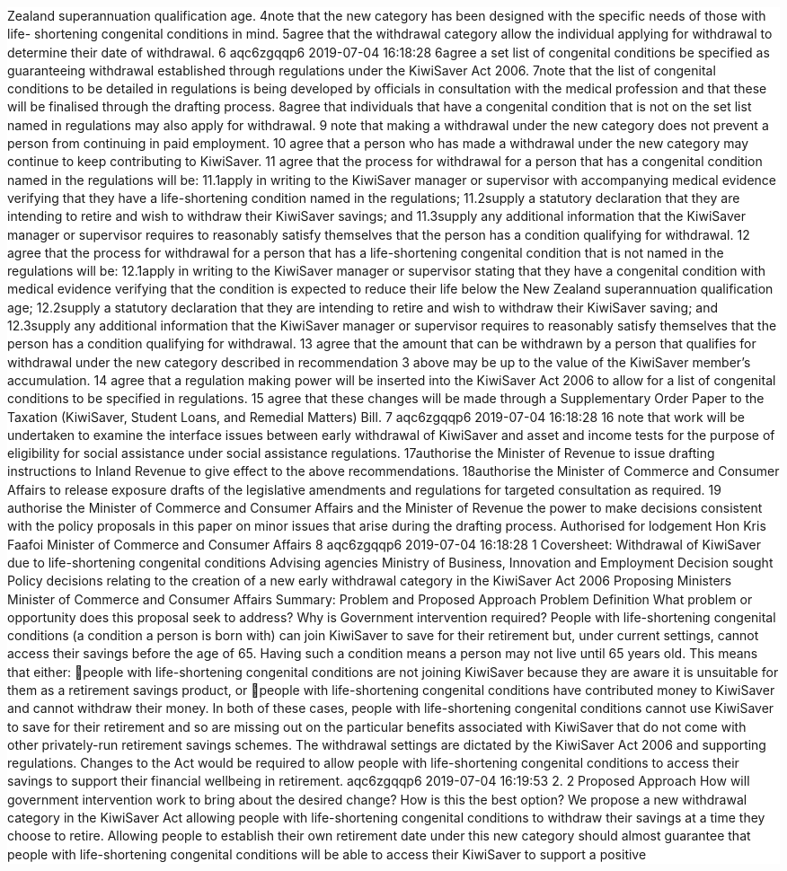 Zealand superannuation qualification age. 4note that the new category has been designed with the specific needs of those with life- shortening congenital conditions in mind. 5agree that the withdrawal category allow the individual applying for withdrawal to determine their date of withdrawal. 6 aqc6zgqqp6 2019-07-04 16:18:28 6agree a set list of congenital conditions be specified as guaranteeing withdrawal established through regulations under the KiwiSaver Act 2006. 7note that the list of congenital conditions to be detailed in regulations is being developed by officials in consultation with the medical profession and that these will be finalised through the drafting process. 8agree that individuals that have a congenital condition that is not on the set list named in regulations may also apply for withdrawal. 9 note that making a withdrawal under the new category does not prevent a person from continuing in paid employment. 10 agree that a person who has made a withdrawal under the new category may continue to keep contributing to KiwiSaver. 11 agree that the process for withdrawal for a person that has a congenital condition named in the regulations will be: 11.1apply in writing to the KiwiSaver manager or supervisor with accompanying medical evidence verifying that they have a life-shortening condition named in the regulations; 11.2supply a statutory declaration that they are intending to retire and wish to withdraw their KiwiSaver savings; and 11.3supply any additional information that the KiwiSaver manager or supervisor requires to reasonably satisfy themselves that the person has a condition qualifying for withdrawal. 12 agree that the process for withdrawal for a person that has a life-shortening congenital condition that is not named in the regulations will be: 12.1apply in writing to the KiwiSaver manager or supervisor stating that they have a congenital condition with medical evidence verifying that the condition is expected to reduce their life below the New Zealand superannuation qualification age; 12.2supply a statutory declaration that they are intending to retire and wish to withdraw their KiwiSaver saving; and 12.3supply any additional information that the KiwiSaver manager or supervisor requires to reasonably satisfy themselves that the person has a condition qualifying for withdrawal. 13 agree that the amount that can be withdrawn by a person that qualifies for withdrawal under the new category described in recommendation 3 above may be up to the value of the KiwiSaver member’s accumulation. 14 agree that a regulation making power will be inserted into the KiwiSaver Act 2006 to allow for a list of congenital conditions to be specified in regulations. 15 agree that these changes will be made through a Supplementary Order Paper to the Taxation (KiwiSaver, Student Loans, and Remedial Matters) Bill. 7 aqc6zgqqp6 2019-07-04 16:18:28 16 note that work will be undertaken to examine the interface issues between early withdrawal of KiwiSaver and asset and income tests for the purpose of eligibility for social assistance under social assistance regulations. 17authorise the Minister of Revenue to issue drafting instructions to Inland Revenue to give effect to the above recommendations. 18authorise the Minister of Commerce and Consumer Affairs to release exposure drafts of the legislative amendments and regulations for targeted consultation as required. 19 authorise the Minister of Commerce and Consumer Affairs and the Minister of Revenue the power to make decisions consistent with the policy proposals in this paper on minor issues that arise during the drafting process. Authorised for lodgement Hon Kris Faafoi Minister of Commerce and Consumer Affairs 8 aqc6zgqqp6 2019-07-04 16:18:28 1 Coversheet: Withdrawal of KiwiSaver due to life-shortening congenital conditions Advising agencies Ministry of Business, Innovation and Employment Decision sought Policy decisions relating to the creation of a new early withdrawal category in the KiwiSaver Act 2006 Proposing Ministers Minister of Commerce and Consumer Affairs Summary: Problem and Proposed Approach Problem Definition What problem or opportunity does this proposal seek to address? Why is Government intervention required? People with life-shortening congenital conditions (a condition a person is born with) can join KiwiSaver to save for their retirement but, under current settings, cannot access their savings before the age of 65. Having such a condition means a person may not live until 65 years old. This means that either: people with life-shortening congenital conditions are not joining KiwiSaver because they are aware it is unsuitable for them as a retirement savings product, or people with life-shortening congenital conditions have contributed money to KiwiSaver and cannot withdraw their money. In both of these cases, people with life-shortening congenital conditions cannot use KiwiSaver to save for their retirement and so are missing out on the particular benefits associated with KiwiSaver that do not come with other privately-run retirement savings schemes. The withdrawal settings are dictated by the KiwiSaver Act 2006 and supporting regulations. Changes to the Act would be required to allow people with life-shortening congenital conditions to access their savings to support their financial wellbeing in retirement. aqc6zgqqp6 2019-07-04 16:19:53 2. 2 Proposed Approach How will government intervention work to bring about the desired change? How is this the best option? We propose a new withdrawal category in the KiwiSaver Act allowing people with life-shortening congenital conditions to withdraw their savings at a time they choose to retire. Allowing people to establish their own retirement date under this new category should almost guarantee that people with life-shortening congenital conditions will be able to access their KiwiSaver to support a positive
